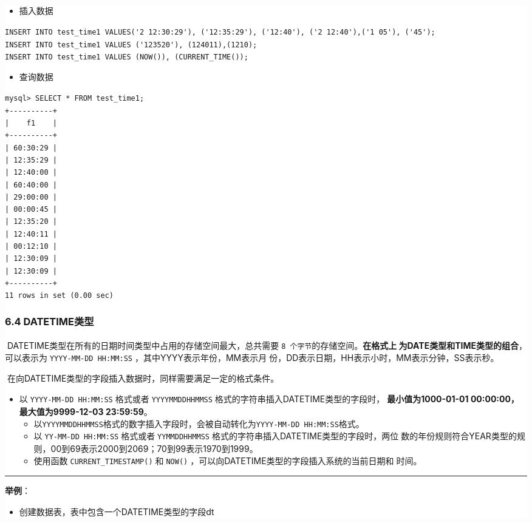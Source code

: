 

- 插入数据

```mysql
INSERT INTO test_time1 VALUES('2 12:30:29'), ('12:35:29'), ('12:40'), ('2 12:40'),('1 05'), ('45');
INSERT INTO test_time1 VALUES ('123520'), (124011),(1210);
INSERT INTO test_time1 VALUES (NOW()), (CURRENT_TIME());
```



- 查询数据

```mysql
mysql> SELECT * FROM test_time1;
+----------+
|    f1    |
+----------+
| 60:30:29 |
| 12:35:29 |
| 12:40:00 |
| 60:40:00 |
| 29:00:00 |
| 00:00:45 |
| 12:35:20 |
| 12:40:11 |
| 00:12:10 |
| 12:30:09 |
| 12:30:09 |
+----------+
11 rows in set (0.00 sec)
```





### 6.4 DATETIME类型

​		DATETIME类型在所有的日期时间类型中占用的存储空间最大，总共需要 `8 个字节`的存储空间。**在格式上 为DATE类型和TIME类型的组合**，可以表示为 `YYYY-MM-DD HH:MM:SS` ，其中YYYY表示年份，MM表示月 份，DD表示日期，HH表示小时，MM表示分钟，SS表示秒。

​		在向DATETIME类型的字段插入数据时，同样需要满足一定的格式条件。

- 以 `YYYY-MM-DD HH:MM:SS` 格式或者 `YYYYMMDDHHMMSS` 格式的字符串插入DATETIME类型的字段时， **最小值为1000-01-01 00:00:00，最大值为9999-12-03 23:59:59**。
    - 以`YYYYMMDDHHMMSS`格式的数字插入字段时，会被自动转化为`YYYY-MM-DD HH:MM:SS`格式。
    - 以 `YY-MM-DD HH:MM:SS` 格式或者 `YYMMDDHHMMSS` 格式的字符串插入DATETIME类型的字段时，两位 数的年份规则符合YEAR类型的规则，00到69表示2000到2069；70到99表示1970到1999。
    - 使用函数 `CURRENT_TIMESTAMP()` 和 `NOW()` ，可以向DATETIME类型的字段插入系统的当前日期和 时间。

---



**举例**：

- 创建数据表，表中包含一个DATETIME类型的字段dt
